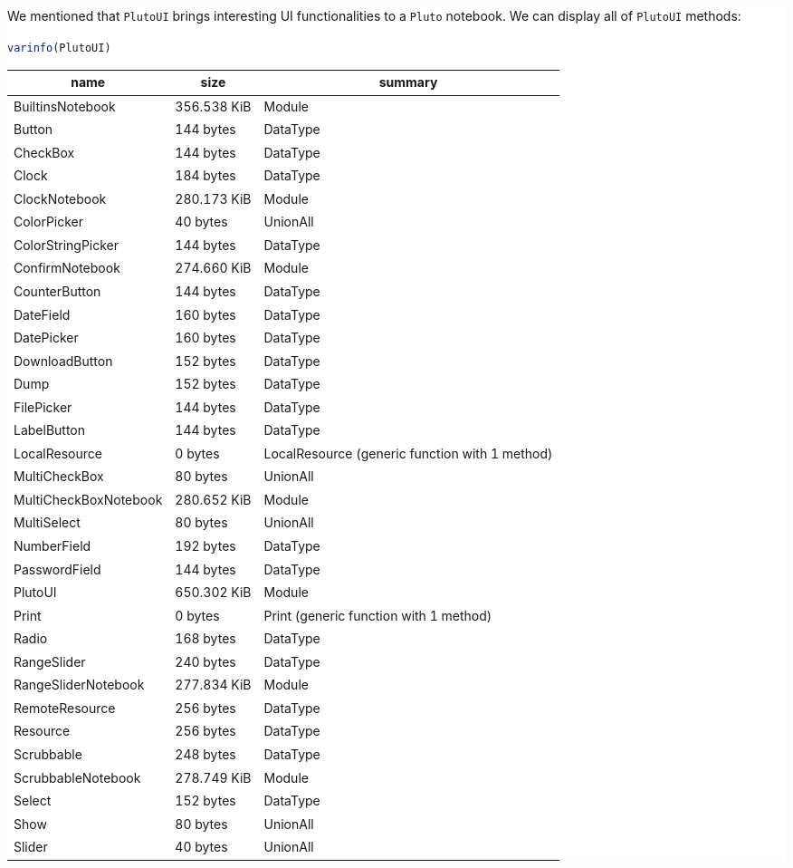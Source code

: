 We mentioned that `PlutoUI` brings interesting UI functionalities to a `Pluto` notebook.
We can display all of `PlutoUI` methods:

```Julia
varinfo(PlutoUI)
```

| name                    | size        | summary                                        |
| ----------------------- | ----------- | ---------------------------------------------- |
| BuiltinsNotebook        | 356.538 KiB | Module                                         |
| Button                  | 144 bytes   | DataType                                       |
| CheckBox                | 144 bytes   | DataType                                       |
| Clock                   | 184 bytes   | DataType                                       |
| ClockNotebook           | 280.173 KiB | Module                                         |
| ColorPicker             | 40 bytes    | UnionAll                                       |
| ColorStringPicker       | 144 bytes   | DataType                                       |
| ConfirmNotebook         | 274.660 KiB | Module                                         |
| CounterButton           | 144 bytes   | DataType                                       |
| DateField               | 160 bytes   | DataType                                       |
| DatePicker              | 160 bytes   | DataType                                       |
| DownloadButton          | 152 bytes   | DataType                                       |
| Dump                    | 152 bytes   | DataType                                       |
| FilePicker              | 144 bytes   | DataType                                       |
| LabelButton             | 144 bytes   | DataType                                       |
| LocalResource           | 0 bytes     | LocalResource (generic function with 1 method) |
| MultiCheckBox           | 80 bytes    | UnionAll                                       |
| MultiCheckBoxNotebook   | 280.652 KiB | Module                                         |
| MultiSelect             | 80 bytes    | UnionAll                                       |
| NumberField             | 192 bytes   | DataType                                       |
| PasswordField           | 144 bytes   | DataType                                       |
| PlutoUI                 | 650.302 KiB | Module                                         |
| Print                   | 0 bytes     | Print (generic function with 1 method)         |
| Radio                   | 168 bytes   | DataType                                       |
| RangeSlider             | 240 bytes   | DataType                                       |
| RangeSliderNotebook     | 277.834 KiB | Module                                         |
| RemoteResource          | 256 bytes   | DataType                                       |
| Resource                | 256 bytes   | DataType                                       |
| Scrubbable              | 248 bytes   | DataType                                       |
| ScrubbableNotebook      | 278.749 KiB | Module                                         |
| Select                  | 152 bytes   | DataType                                       |
| Show                    | 80 bytes    | UnionAll                                       |
| Slider                  | 40 bytes    | UnionAll                                       |